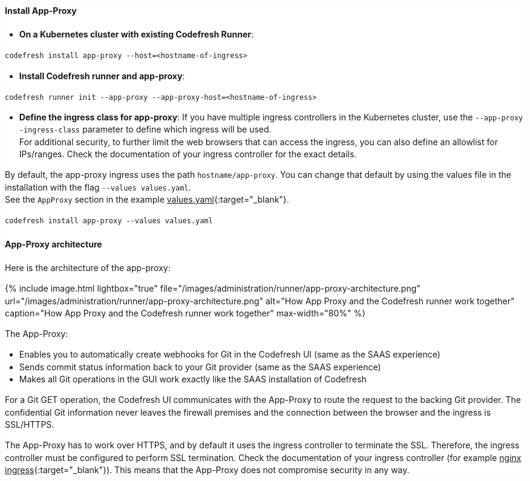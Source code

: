 #### Install App-Proxy

* **On a Kubernetes cluster with existing Codefresh Runner**:

```shell
codefresh install app-proxy --host=<hostname-of-ingress>
```

* **Install Codefresh runner and app-proxy**:

```shell
codefresh runner init --app-proxy --app-proxy-host=<hostname-of-ingress> 
```
* **Define the ingress class for app-proxy**: 
If you have multiple ingress controllers in the Kubernetes cluster, use the `--app-proxy-ingress-class` parameter to define which ingress will be used.  
For additional security, to further limit the web browsers that can access the ingress, you can also define an allowlist for IPs/ranges. Check the documentation of your ingress controller for the exact details.

By default, the app-proxy ingress uses the path `hostname/app-proxy`. You can change that default by using the values file in the installation with the flag `--values values.yaml`.  
See the `AppProxy` section in the example [values.yaml](https://github.com/codefresh-io/venona/blob/release-1.0/venonactl/example/values-example.yaml#L231-L253){:target="\_blank"}.  

```shell
codefresh install app-proxy --values values.yaml
```
#### App-Proxy architecture
Here is the architecture of the app-proxy:

{% include image.html
  lightbox="true"
  file="/images/administration/runner/app-proxy-architecture.png"
  url="/images/administration/runner/app-proxy-architecture.png"
  alt="How App Proxy and the Codefresh runner work together"
  caption="How App Proxy and the Codefresh runner work together"
  max-width="80%"
    %}

The App-Proxy:
* Enables you to automatically create webhooks for Git in the Codefresh UI (same as the SAAS experience)
* Sends commit status information back to your Git provider (same as the SAAS experience)
* Makes all Git operations in the GUI work exactly like the SAAS installation of Codefresh 

For a Git GET operation, the Codefresh UI communicates with the App-Proxy to route the request to the backing Git provider. The confidential Git information never leaves the firewall premises and the connection between the browser and the ingress is SSL/HTTPS.

The App-Proxy has to work over HTTPS, and by default it uses the ingress controller to terminate the SSL. Therefore, the ingress controller must be configured to perform SSL termination. Check the documentation of your ingress controller (for example [nginx ingress](https://kubernetes.github.io/ingress-nginx/examples/tls-termination/){:target="\_blank"}). This means that the App-Proxy does not compromise security in any way.
